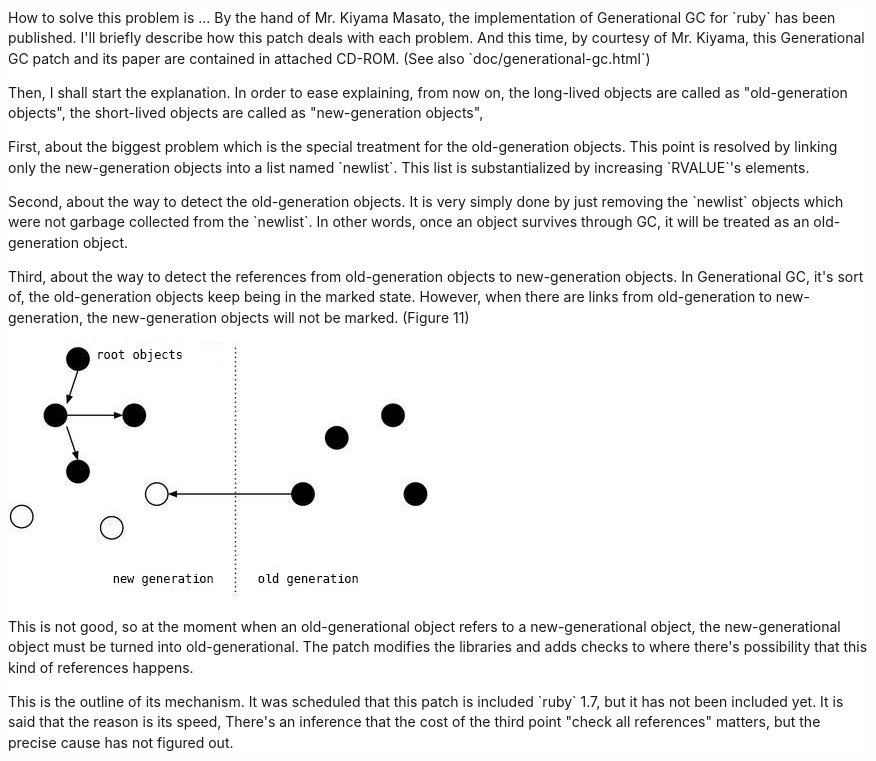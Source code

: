 How to solve this problem is ... By the hand of Mr. Kiyama Masato,
the implementation of Generational GC for \`ruby\` has been published.
I'll briefly describe how this patch deals with each problem.
And this time, by courtesy of Mr. Kiyama, this Generational GC patch and its
paper are contained in attached CD-ROM.
(See also \`doc/generational-gc.html\`)

Then, I shall start the explanation.
In order to ease explaining, from now on,
the long-lived objects are called as "old-generation objects",
the short-lived objects are called as "new-generation objects",

First, about the biggest problem which is the special treatment for the old-generation objects.
This point is resolved by linking only the new-generation objects into a list named \`newlist\`.
This list is substantialized by increasing \`RVALUE\`'s elements.

Second, about the way to detect the old-generation objects. It is very simply
done by just removing the \`newlist\` objects which were not garbage collected
from the \`newlist\`.
In other words, once an object survives through GC, it will be treated as an
old-generation object.

Third, about the way to detect the references from old-generation objects to new-generation objects.
In Generational GC, it's sort of, the old-generation objects keep being in the marked state.
However, when there are links from old-generation to new-generation,
the new-generation objects will not be marked. (Figure 11)

![reference over generations](images/ch_gc_gengc.jpg "reference over generations")

This is not good, so at the moment when an old-generational object refers to a new-generational object,
the new-generational object must be turned into old-generational.
The patch modifies the libraries and
adds checks to where there's possibility that this kind of references happens.

This is the outline of its mechanism. It was scheduled that this patch is included \`ruby\` 1.7,
but it has not been included yet. It is said that the reason is its speed,
There's an inference that the cost of the third point "check all references" matters,
but the precise cause has not figured out.
